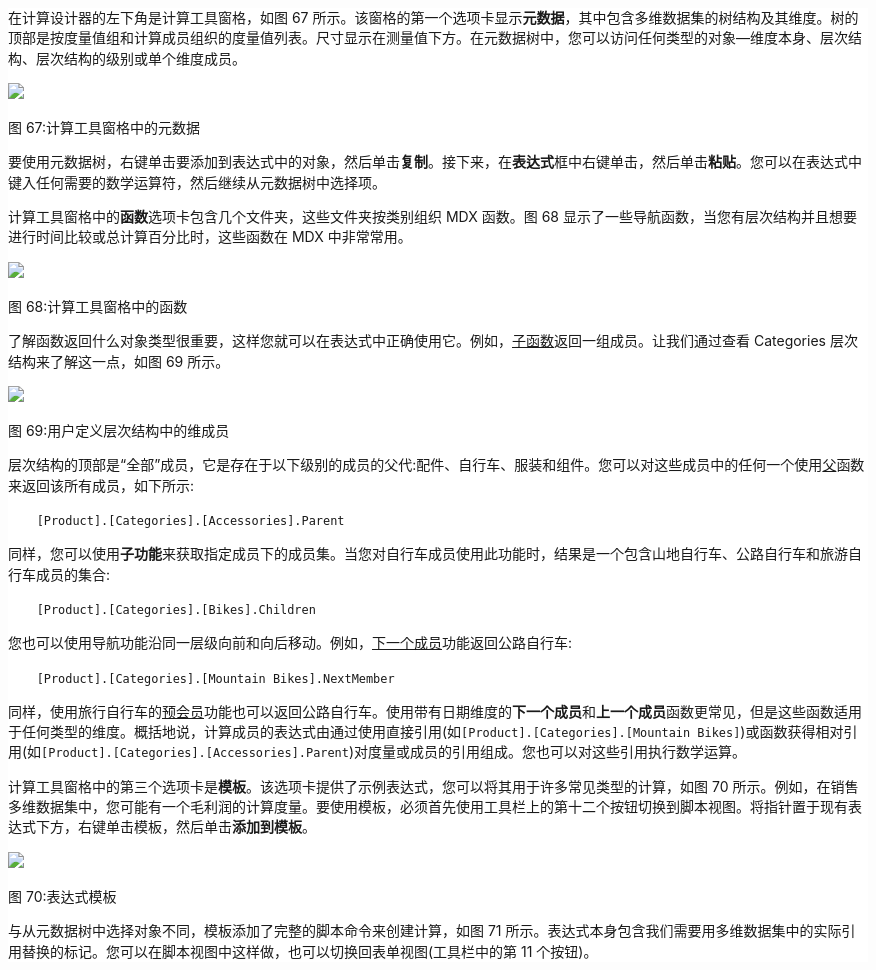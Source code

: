 在计算设计器的左下角是计算工具窗格，如图 67 所示。该窗格的第一个选项卡显示**元数据**，其中包含多维数据集的树结构及其维度。树的顶部是按度量值组和计算成员组织的度量值列表。尺寸显示在测量值下方。在元数据树中，您可以访问任何类型的对象—维度本身、层次结构、层次结构的级别或单个维度成员。

![](../Images/image073.jpg)

图 67:计算工具窗格中的元数据

要使用元数据树，右键单击要添加到表达式中的对象，然后单击**复制**。接下来，在**表达式**框中右键单击，然后单击**粘贴**。您可以在表达式中键入任何需要的数学运算符，然后继续从元数据树中选择项。

计算工具窗格中的**函数**选项卡包含几个文件夹，这些文件夹按类别组织 MDX 函数。图 68 显示了一些导航函数，当您有层次结构并且想要进行时间比较或总计算百分比时，这些函数在 MDX 中非常常用。

![](../Images/image074.jpg)

图 68:计算工具窗格中的函数

了解函数返回什么对象类型很重要，这样您就可以在表达式中正确使用它。例如，[子函数](http://msdn.microsoft.com/en-us/library/ms146018.aspx)返回一组成员。让我们通过查看 Categories 层次结构来了解这一点，如图 69 所示。

![](../Images/image075.jpg)

图 69:用户定义层次结构中的维成员

层次结构的顶部是“全部”成员，它是存在于以下级别的成员的父代:配件、自行车、服装和组件。您可以对这些成员中的任何一个使用[父](http://msdn.microsoft.com/en-us/library/ms145513.aspx)函数来返回该所有成员，如下所示:

```
    [Product].[Categories].[Accessories].Parent

```

同样，您可以使用**子功能**来获取指定成员下的成员集。当您对自行车成员使用此功能时，结果是一个包含山地自行车、公路自行车和旅游自行车成员的集合:

```
    [Product].[Categories].[Bikes].Children

```

您也可以使用导航功能沿同一层级向前和向后移动。例如，[下一个成员](http://msdn.microsoft.com/en-us/library/ms145977.aspx)功能返回公路自行车:

```
    [Product].[Categories].[Mountain Bikes].NextMember

```

同样，使用旅行自行车的[预会员](http://msdn.microsoft.com/en-us/library/ms144719.aspx)功能也可以返回公路自行车。使用带有日期维度的**下一个成员**和**上一个成员**函数更常见，但是这些函数适用于任何类型的维度。概括地说，计算成员的表达式由通过使用直接引用(如`[Product].[Categories].[Mountain Bikes]`)或函数获得相对引用(如`[Product].[Categories].[Accessories].Parent`)对度量或成员的引用组成。您也可以对这些引用执行数学运算。

计算工具窗格中的第三个选项卡是**模板**。该选项卡提供了示例表达式，您可以将其用于许多常见类型的计算，如图 70 所示。例如，在销售多维数据集中，您可能有一个毛利润的计算度量。要使用模板，必须首先使用工具栏上的第十二个按钮切换到脚本视图。将指针置于现有表达式下方，右键单击模板，然后单击**添加到模板**。

![](../Images/image076.jpg)

图 70:表达式模板

与从元数据树中选择对象不同，模板添加了完整的脚本命令来创建计算，如图 71 所示。表达式本身包含我们需要用多维数据集中的实际引用替换的标记。您可以在脚本视图中这样做，也可以切换回表单视图(工具栏中的第 11 个按钮)。

